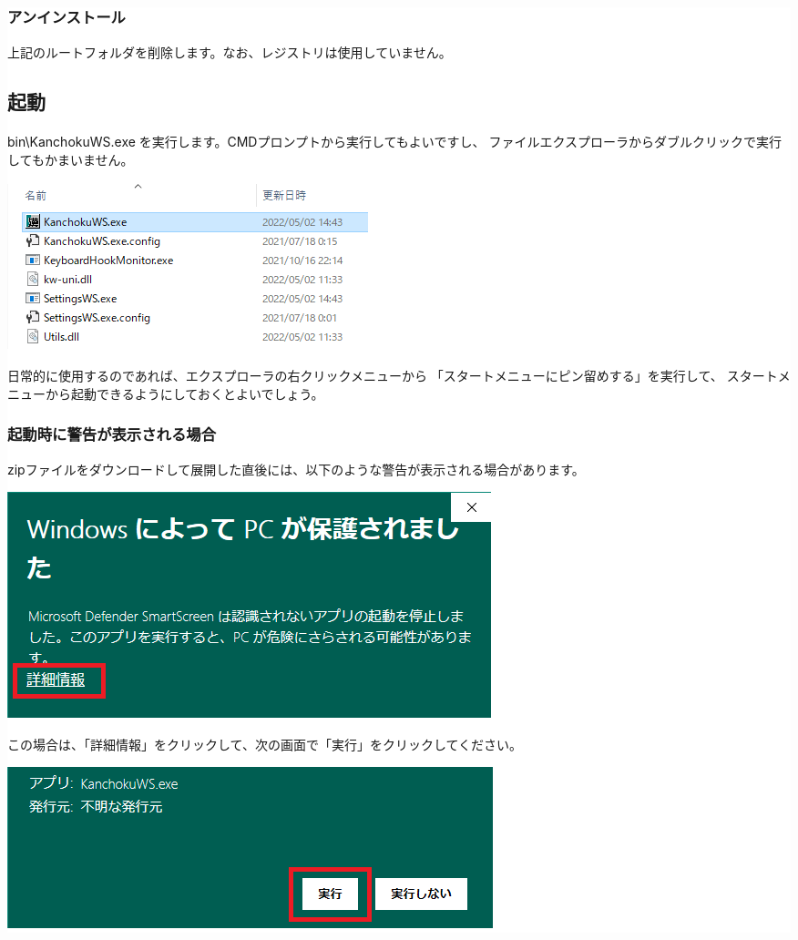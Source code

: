 ### アンインストール
上記のルートフォルダを削除します。なお、レジストリは使用していません。

## 起動
bin\KanchokuWS.exe を実行します。CMDプロンプトから実行してもよいですし、
ファイルエクスプローラからダブルクリックで実行してもかまいません。

![Bin Folder](image/bin-folder.png)

日常的に使用するのであれば、エクスプローラの右クリックメニューから
「スタートメニューにピン留めする」を実行して、
スタートメニューから起動できるようにしておくとよいでしょう。

### 起動時に警告が表示される場合
zipファイルをダウンロードして展開した直後には、以下のような警告が表示される場合があります。

![Warning1](image/warning1.png)

この場合は、「詳細情報」をクリックして、次の画面で「実行」をクリックしてください。

![Warning2](image/warning2.png)
